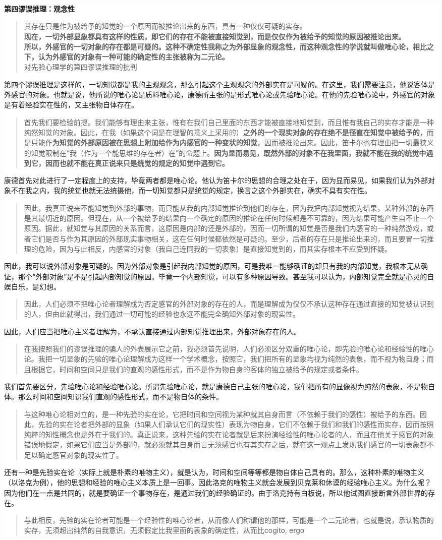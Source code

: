 <p data-pid="r0zEdq0c"><b>第四谬误推理：观念性</b></p><blockquote data-pid="T-HJ0ulR">其存在只是作为被给予的知觉的一个原因而被推论出来的东西，具有一种仅仅可疑的实存。<br><b>现在，一切外部显象都具有这样的性质，即它们的存在不能被直接知觉到，而是仅仅作为被给予的知觉的原因被推论出来。</b><br><b>所以，外感官的一切对象的存在都是可疑的。这种不确定性我称之为外部显象的观念性，而这种观念性的学说就叫做唯心论，相比之下，认为外感官的对象有一种可能的确定性的主张被称为二元论。</b><br>对先验心理学的第四谬误推理的批判</blockquote><p data-pid="5UWDTDSS">第四个谬误推理是这样的，一切知觉都是我的主观观念，那么引起这个主观观念的外部实在是可疑的。在这里，我们需要注意，他说客体是外感官的对象。也就是说，他所说的唯心论是质料唯心论，康德所主张的是形式唯心论或先验唯心论。在他的先验唯心论中，外感官的对象是有着经验实在性的，又主张物自体存在。</p><blockquote data-pid="g4WeUi0w">首先我们要检验前提。我们能够有理由来主张，惟有在我们自己里面的东西才能被直接地知觉到，而且惟有我自己的实存才能是一种纯然知觉的对象。因此，在我（如果这个词是在理智的意义上采用的）<b>之外的一个现实对象的存在绝不是径直在知觉中被给予的</b>，而是只能作<b>为知觉的外部原因被在思想上附加给作为内感官的一种变状的知觉</b>，因而被推论出来。因此，笛卡尔也有理由把一切最狭义的知觉限制在“我（作为一个能思维的存在者）在”的命题上。<b>因为显而易见，既然外部的对象不在我里面，我就不能在我的统觉中遇到它，因而也就不能在真正说来只是统觉的规定的知觉中遇到它。</b></blockquote><p data-pid="frVF1VPo">康德首先对此进行了一定程度上的支持，毕竟两者都是唯心论。他认为笛卡尔的思想的合理之处在于，因为显而易见，如果我们认为外部对象不在我之内，我的统觉也就无法统摄他，而一切知觉都只是统觉的规定，换言之这个外部实在，确实不具有实在性。</p><blockquote data-pid="rCKffSzT">因此，我真正说来不能知觉到外部的事物，而只能从我的内部知觉推论到他们的存在，因为我把内部知觉视为结果，某种外部的东西是其最切近的原因。但现在，从一个被给予的结果向一个确定的原因的推论在任何时候都是不可靠的，因为结果可能产生自不止一个原因。据此，就知觉与其原因的关系而言，这原因是内部的还是外部的，因而一切所谓的知觉是否是我们内感官的一种纯然游戏，或者它们是否与作为其原因的外部现实事物相关，这在任何时候都依然是可疑的。至少，后者的存在只是推论出来的，而且要冒一切推理的危险，因为与此相反，内感官的对象（我自己连同我的一切表象）是直接知觉到的，而其实存根本不应受到怀疑。</blockquote><p data-pid="XpJWwTH6">因此，我可以说外部对象是可疑的。因为外部对象是引起我内部知觉的原因，可是我唯一能够确证的却只有我的内部知觉，我根本无从确证，那个“外部对象”是不是引起内部知觉的原因。毕竟一个内部知觉，可以有多种原因导致。甚至我可以认为，内部知觉完全就是心灵的自娱自乐，是幻想。</p><blockquote data-pid="kxc3p_Un">因此，人们必须不把唯心论者理解成为否定感官的外部对象的存在的人，而是理解成为仅仅不承认这种存在通过直接的知觉被认识到的人，但由此就得出，我们通过一切可能的经验也永远不能完全确知外部对象的现实性。</blockquote><p data-pid="PBjslsnm">因此，人们应当把唯心主义者理解为，不承认直接通过内部知觉推理出来，外部对象存在的人。</p><blockquote data-pid="xNZsVj42">在我按照我们的谬误推理的骗人的外表展示它之前，我必须首先说明，人们必须区分双重的唯心论，即先验的唯心论和经验性的唯心论。我把一切显象的先验的唯心论理解成为这样一个学术概念，按照它，我们把所有的显象均视为纯然的表象，而不视为物自身；而且根据它，时间和空间只是我们的直观的感性形式，而不是作为物自身的客体的独立被给予的规定或者条件。</blockquote><p data-pid="-ZoSSERF">我们首先要区分，先验唯心论和经验唯心论。所谓先验唯心论，就是康德自己主张的唯心论，我们把所有的显像视为纯然的表象，不是物自体。那么时间和空间知识我们直观的感性形式，而不是物自体的条件。</p><blockquote data-pid="2JaKLFrM">与这种唯心论相对立的，是一种先验的实在论，它把时间和空间视为某种就其自身而言（不依赖于我们的感性）被给予的东西。因此，先验的实在论者把外部的显象（如果人们承认它们的现实性）表现为物自身，它们不依赖于我们和我们的感性而实存，因而按照纯粹的知性概念也是外在于我们的。真正说来，这种先验的实在论者就是后来扮演经验性的唯心论者的人，而且在他关于感官的对象错误地假定，如果它们应当是外部的，就必须就其自身而言无须感官也有其实存之后，就在这一观点上发现我们感官的一切表象都不足以确定感官对象的现实性了。</blockquote><p data-pid="VA65dJUr">还有一种是先验实在论（实际上就是朴素的唯物主义），就是认为，时间和空间等等都是物自体自己具有的。那么，这种朴素的唯物主义（以洛克为例），他的思想和经验的唯心主义本质上是一回事。因此洛克的唯物主义就会发展到贝克莱和休谟的经验唯心主义。为什么呢？因为他们在一点是共同的，就是要确证一个事物存在，是通过我们的经验确证的。由于洛克持有白板说，所以他试图直接断言外部世界的存在。</p><blockquote data-pid="jrcOjDNI">与此相反，先验的实在论者可能是一个经验性的唯心论者，从而像人们称谓他的那样，可能是一个二元论者，也就是说，承认物质的实存，无须超出纯然的自我意识，无须假定比我里面的表象的确定性，从而比cogito, ergo